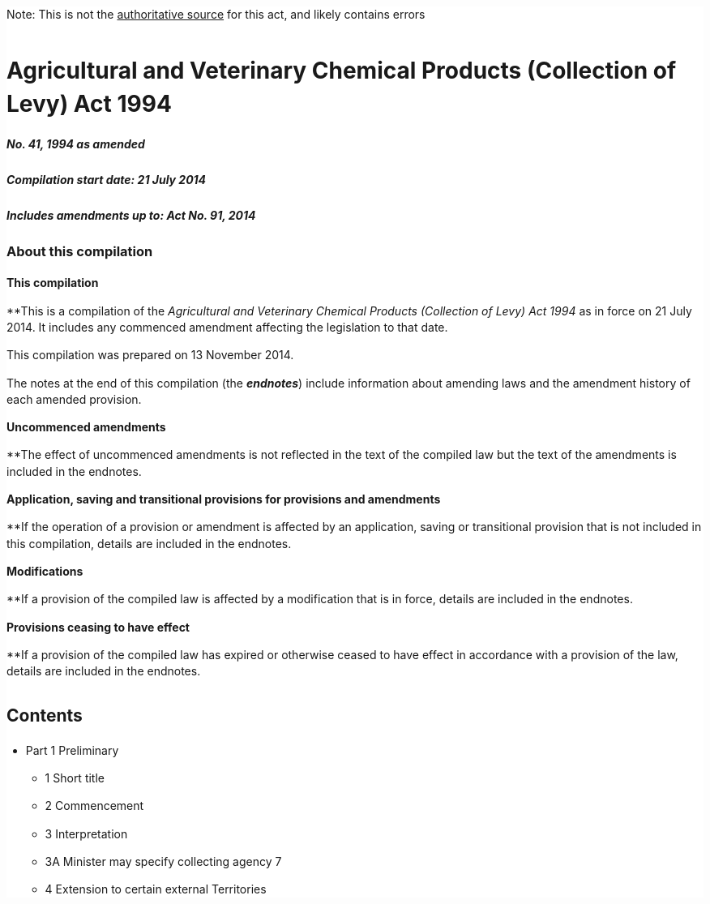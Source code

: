 Note: This is not the [authoritative source](https://www.comlaw.gov.au/Details/C2014C00772) for this act, and likely contains errors

# Agricultural and Veterinary Chemical Products (Collection of Levy) Act 1994

##### No. 41, 1994 as amended

##### Compilation start date: 21 July 2014

##### Includes amendments up to: Act No. 91, 2014

### About this compilation

**This compilation**

**This is a compilation of the _Agricultural and Veterinary Chemical Products (Collection of Levy) Act 1994_ as in force on 21 July 2014. It includes any commenced amendment affecting the legislation to that date.

This compilation was prepared on 13 November 2014.

The notes at the end of this compilation (the **_endnotes_**) include information about amending laws and the amendment history of each amended provision.

**Uncommenced amendments**

**The effect of uncommenced amendments is not reflected in the text of the compiled law but the text of the amendments is included in the endnotes.

**Application, saving and transitional provisions for provisions and amendments**

**If the operation of a provision or amendment is affected by an application, saving or transitional provision that is not included in this compilation, details are included in the endnotes.

**Modifications**

**If a provision of the compiled law is affected by a modification that is in force, details are included in the endnotes. 

**Provisions ceasing to have effect**

**If a provision of the compiled law has expired or otherwise ceased to have effect in accordance with a provision of the law, details are included in the endnotes.

## Contents

  * Part 1 Preliminary 

       * 1 Short title 

       * 2 Commencement 

       * 3 Interpretation 

       * 3A	Minister may specify collecting agency	7

       * 4 Extension to certain external Territories 
